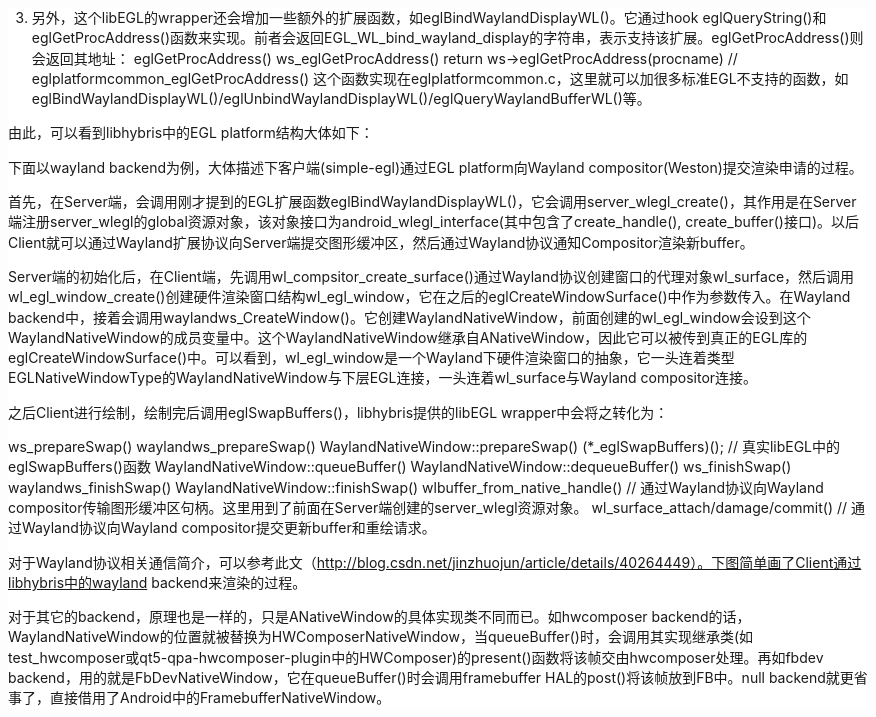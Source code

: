 3. 另外，这个libEGL的wrapper还会增加一些额外的扩展函数，如eglBindWaylandDisplayWL()。它通过hook eglQueryString()和eglGetProcAddress()函数来实现。前者会返回EGL_WL_bind_wayland_display的字符串，表示支持该扩展。eglGetProcAddress()则会返回其地址：
eglGetProcAddress()
     ws_eglGetProcAddress()
          return ws->eglGetProcAddress(procname) // eglplatformcommon_eglGetProcAddress()
这个函数实现在eglplatformcommon.c，这里就可以加很多标准EGL不支持的函数，如eglBindWaylandDisplayWL()/eglUnbindWaylandDisplayWL()/eglQueryWaylandBufferWL()等。

由此，可以看到libhybris中的EGL platform结构大体如下：



下面以wayland backend为例，大体描述下客户端(simple-egl)通过EGL platform向Wayland compositor(Weston)提交渲染申请的过程。


首先，在Server端，会调用刚才提到的EGL扩展函数eglBindWaylandDisplayWL()，它会调用server_wlegl_create()，其作用是在Server端注册server_wlegl的global资源对象，该对象接口为android_wlegl_interface(其中包含了create_handle(), create_buffer()接口)。以后Client就可以通过Wayland扩展协议向Server端提交图形缓冲区，然后通过Wayland协议通知Compositor渲染新buffer。


Server端的初始化后，在Client端，先调用wl_compsitor_create_surface()通过Wayland协议创建窗口的代理对象wl_surface，然后调用wl_egl_window_create()创建硬件渲染窗口结构wl_egl_window，它在之后的eglCreateWindowSurface()中作为参数传入。在Wayland backend中，接着会调用waylandws_CreateWindow()。它创建WaylandNativeWindow，前面创建的wl_egl_window会设到这个WaylandNativeWindow的成员变量中。这个WaylandNativeWindow继承自ANativeWindow，因此它可以被传到真正的EGL库的eglCreateWindowSurface()中。可以看到，wl_egl_window是一个Wayland下硬件渲染窗口的抽象，它一头连着类型EGLNativeWindowType的WaylandNativeWindow与下层EGL连接，一头连着wl_surface与Wayland compositor连接。



之后Client进行绘制，绘制完后调用eglSwapBuffers()，libhybris提供的libEGL wrapper中会将之转化为：

ws_prepareSwap()
     waylandws_prepareSwap()
          WaylandNativeWindow::prepareSwap()
(*_eglSwapBuffers)(); // 真实libEGL中的eglSwapBuffers()函数
     WaylandNativeWindow::queueBuffer()
     WaylandNativeWindow::dequeueBuffer()
ws_finishSwap()
     waylandws_finishSwap()
          WaylandNativeWindow::finishSwap()
               wlbuffer_from_native_handle() // 通过Wayland协议向Wayland compositor传输图形缓冲区句柄。这里用到了前面在Server端创建的server_wlegl资源对象。
               wl_surface_attach/damage/commit() // 通过Wayland协议向Wayland compositor提交更新buffer和重绘请求。


对于Wayland协议相关通信简介，可以参考此文（http://blog.csdn.net/jinzhuojun/article/details/40264449）。下图简单画了Client通过libhybris中的wayland backend来渲染的过程。


对于其它的backend，原理也是一样的，只是ANativeWindow的具体实现类不同而已。如hwcomposer backend的话，WaylandNativeWindow的位置就被替换为HWComposerNativeWindow，当queueBuffer()时，会调用其实现继承类(如test_hwcomposer或qt5-qpa-hwcomposer-plugin中的HWComposer)的present()函数将该帧交由hwcomposer处理。再如fbdev backend，用的就是FbDevNativeWindow，它在queueBuffer()时会调用framebuffer HAL的post()将该帧放到FB中。null backend就更省事了，直接借用了Android中的FramebufferNativeWindow。
